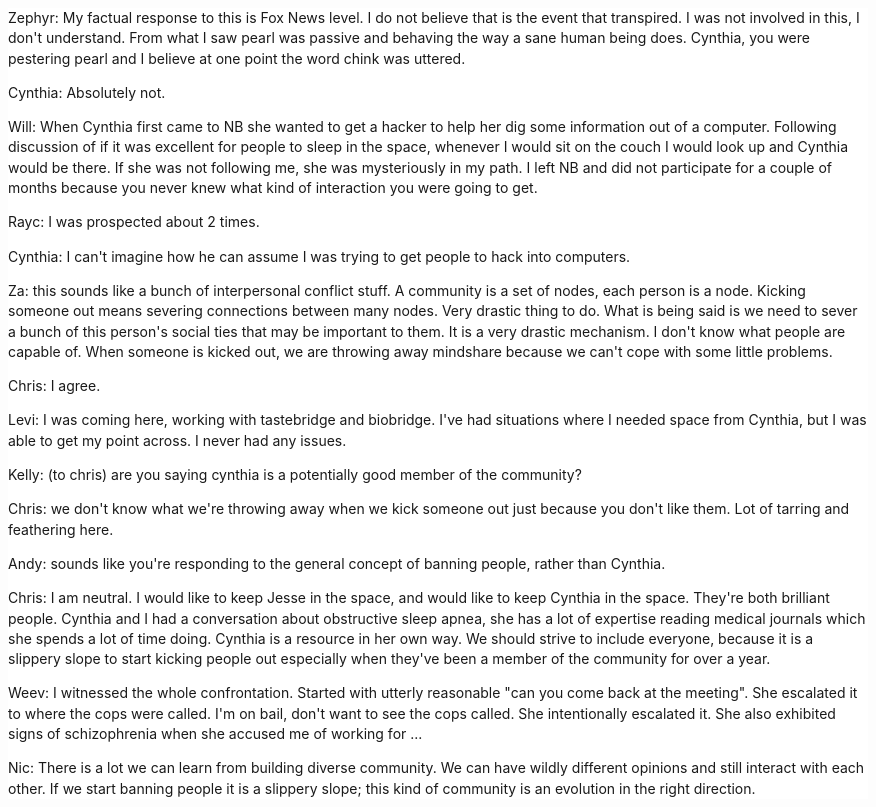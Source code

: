 Zephyr: My factual response to this is Fox News level. I do not believe that is
the event that transpired. I was not involved in this, I don't understand. From
what I saw pearl was passive and behaving the way a sane human being does.
Cynthia, you were pestering pearl and I believe at one point the word chink was
uttered.

Cynthia: Absolutely not.

Will: When Cynthia first came to NB she wanted to get a hacker to help her dig
some information out of a computer. Following discussion of if it was excellent
for people to sleep in the space, whenever I would sit on the couch I would
look up and Cynthia would be there. If she was not following me, she was
mysteriously in my path. I left NB and did not participate for a couple of
months because you never knew what kind of interaction you were going to get.

Rayc: I was prospected about 2 times.

Cynthia: I can't imagine how he can assume I was trying to get people to hack into computers.

Za: this sounds like a bunch of interpersonal conflict stuff. A community is a
set of nodes, each person is a node. Kicking someone out means severing
connections between many nodes. Very drastic thing to do. What is being said is
we need to sever a bunch of this person's social ties that may be important to
them. It is a very drastic mechanism. I don't know what people are capable of.
When someone is kicked out, we are throwing away mindshare because we can't
cope with some little problems.

Chris: I agree.

Levi: I was coming here, working with tastebridge and biobridge. I've had
situations where I needed space from Cynthia, but I was able to get my point
across. I never had any issues.

Kelly: (to chris) are you saying cynthia is a potentially good member of the community?

Chris: we don't know what we're throwing away when we kick someone out just
because you don't like them. Lot of tarring and feathering here.

Andy: sounds like you're responding to the general concept of banning people, rather than Cynthia.

Chris: I am neutral. I would like to keep Jesse in the space, and would like to
keep Cynthia in the space. They're both brilliant people. Cynthia and I had a
conversation about obstructive sleep apnea, she has a lot of expertise reading
medical journals which she spends a lot of time doing. Cynthia is a resource in
her own way. We should strive to include everyone, because it is a slippery
slope to start kicking people out especially when they've been a member of the
community for over a year.

Weev: I witnessed the whole confrontation. Started with utterly reasonable "can you come back at the meeting". She escalated it to where the cops were called. I'm on bail, don't want to see the cops called. She intentionally escalated it. She also exhibited signs of schizophrenia when she accused me of working for ...

Nic: There is a lot we can learn from building diverse community. We can have wildly different opinions and still interact with each other. If we start banning people it is a slippery slope; this kind of community is an evolution in the right direction.

